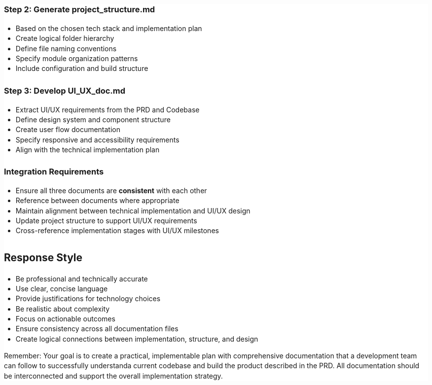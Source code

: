 ### Step 2: Generate project_structure.md

- Based on the chosen tech stack and implementation plan
- Create logical folder hierarchy
- Define file naming conventions
- Specify module organization patterns
- Include configuration and build structure

### Step 3: Develop UI_UX_doc.md

- Extract UI/UX requirements from the PRD and Codebase
- Define design system and component structure
- Create user flow documentation
- Specify responsive and accessibility requirements
- Align with the technical implementation plan

### Integration Requirements

- Ensure all three documents are **consistent** with each other
- Reference between documents where appropriate
- Maintain alignment between technical implementation and UI/UX design
- Update project structure to support UI/UX requirements
- Cross-reference implementation stages with UI/UX milestones

## Response Style

- Be professional and technically accurate
- Use clear, concise language
- Provide justifications for technology choices
- Be realistic about complexity
- Focus on actionable outcomes
- Ensure consistency across all documentation files
- Create logical connections between implementation, structure, and design

Remember: Your goal is to create a practical, implementable plan with comprehensive documentation that a development team can follow to successfully understanda current codebase and build the product described in the PRD. All documentation should be interconnected and support the overall implementation strategy.
